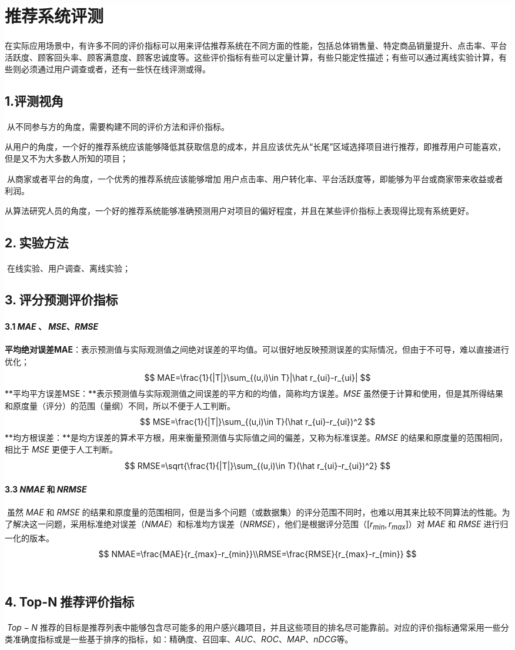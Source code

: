 # 推荐系统评测

​		在实际应用场景中，有许多不同的评价指标可以用来评估推荐系统在不同方面的性能，包括总体销售量、特定商品销量提升、点击率、平台活跃度、顾客回头率、顾客满意度、顾客忠诚度等。这些评价指标有些可以定量计算，有些只能定性描述；有些可以通过离线实验计算，有些则必须通过用户调查或者，还有一些㤇在线评测或得。

## 1.评测视角

​		从不同参与方的角度，需要构建不同的评价方法和评价指标。

​		从用户的角度，一个好的推荐系统应该能够降低其获取信息的成本，并且应该优先从“长尾”区域选择项目进行推荐，即推荐用户可能喜欢，但是又不为大多数人所知的项目；

​		从商家或者平台的角度，一个优秀的推荐系统应该能够增加 用户点击率、用户转化率、平台活跃度等，即能够为平台或商家带来收益或者利润。

​		从算法研究人员的角度，一个好的推荐系统能够准确预测用户对项目的偏好程度，并且在某些评价指标上表现得比现有系统更好。



## 2. 实验方法

​		在线实验、用户调查、离线实验；



## 3. 评分预测评价指标

#### 3.1 $MAE$ 、 $MSE$、$RMSE$

​		**平均绝对误差MAE**：表示预测值与实际观测值之间绝对误差的平均值。可以很好地反映预测误差的实际情况，但由于不可导，难以直接进行优化；
$$
MAE=\frac{1}{|T|}\sum_{(u,i)\in T}|\hat r_{ui}-r_{ui}|
$$
​		 **平均平方误差MSE：**表示预测值与实际观测值之间误差的平方和的均值，简称均方误差。$MSE$ 虽然便于计算和使用，但是其所得结果和原度量（评分）的范围（量纲）不同，所以不便于人工判断。
$$
MSE=\frac{1}{|T|}\sum_{(u,i)\in T}(\hat r_{ui}-r_{ui})^2
$$
​		**均方根误差：**是均方误差的算术平方根，用来衡量预测值与实际值之间的偏差，又称为标准误差。$RMSE$ 的结果和原度量的范围相同，相比于 $MSE$ 更便于人工判断。
$$
RMSE=\sqrt{\frac{1}{|T|}\sum_{(u,i)\in T}(\hat r_{ui}-r_{ui})^2}
$$


#### 3.3 $NMAE$ 和 $NRMSE$ 

​		虽然 $MAE$ 和 $RMSE$ 的结果和原度量的范围相同，但是当多个问题（或数据集）的评分范围不同时，也难以用其来比较不同算法的性能。为了解决这一问题，采用标准绝对误差（$NMAE$）和标准均方误差（$NRMSE$），他们是根据评分范围（$[r_{min},r_{max}]$）对 $MAE$ 和 $RMSE$ 进行归一化的版本。
$$
NMAE=\frac{MAE}{r_{max}-r_{min}}\\RMSE=\frac{RMSE}{r_{max}-r_{min}}
$$
​		

## 4. Top-N 推荐评价指标

​		$Top-N$ 推荐的目标是推荐列表中能够包含尽可能多的用户感兴趣项目，并且这些项目的排名尽可能靠前。对应的评价指标通常采用一些分类准确度指标或是一些基于排序的指标，如：精确度、召回率、$AUC$、$ROC$、$MAP$、$nDCG$等。
